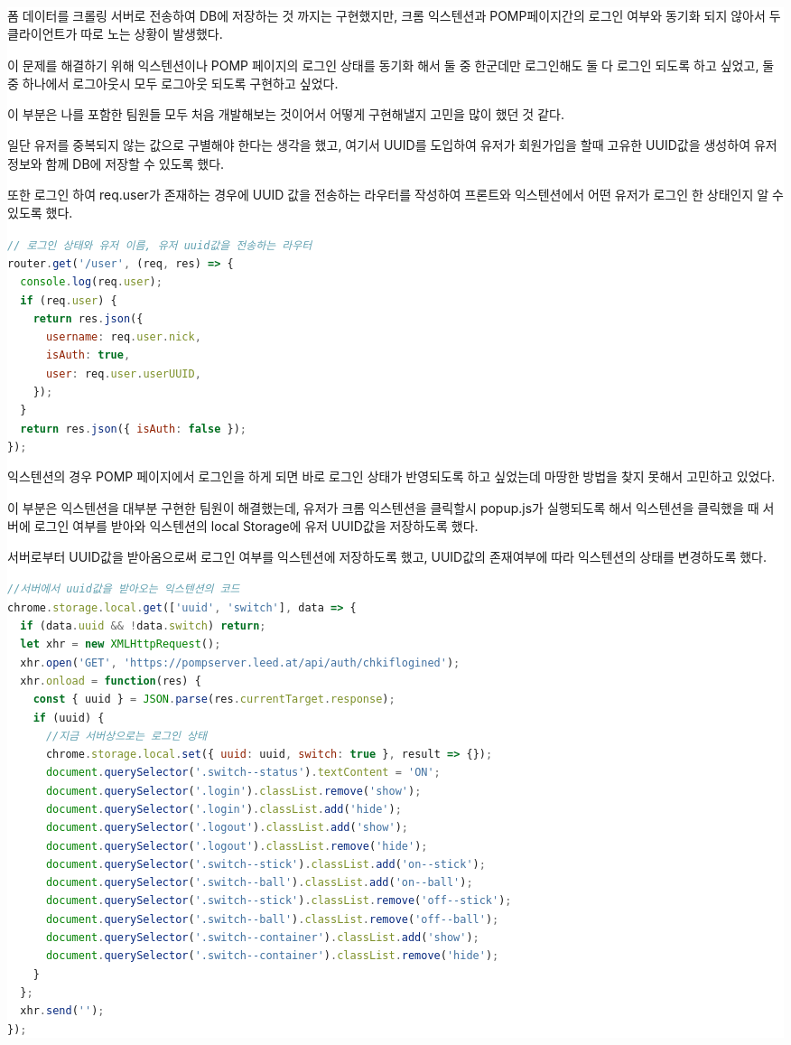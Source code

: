 폼 데이터를 크롤링 서버로 전송하여 DB에 저장하는 것 까지는 구현했지만, 크롬 익스텐션과 POMP페이지간의 로그인 여부와 동기화 되지 않아서 두 클라이언트가 따로 노는 상황이 발생했다.

이 문제를 해결하기 위해 익스텐션이나 POMP 페이지의 로그인 상태를 동기화 해서 둘 중 한군데만 로그인해도 둘 다 로그인 되도록 하고 싶었고, 둘 중 하나에서 로그아웃시 모두 로그아웃 되도록 구현하고 싶었다.

이 부분은 나를 포함한 팀원들 모두 처음 개발해보는 것이어서 어떻게 구현해낼지 고민을 많이 했던 것 같다.

일단 유저를 중복되지 않는 값으로 구별해야 한다는 생각을 했고, 여기서 UUID를 도입하여 유저가 회원가입을 할때 고유한 UUID값을 생성하여 유저 정보와 함께 DB에 저장할 수 있도록 했다.

또한 로그인 하여 req.user가 존재하는 경우에 UUID 값을 전송하는 라우터를 작성하여 프론트와 익스텐션에서 어떤 유저가 로그인 한 상태인지 알 수 있도록 했다.

```js
// 로그인 상태와 유저 이름, 유저 uuid값을 전송하는 라우터
router.get('/user', (req, res) => {
  console.log(req.user);
  if (req.user) {
    return res.json({
      username: req.user.nick,
      isAuth: true,
      user: req.user.userUUID,
    });
  }
  return res.json({ isAuth: false });
});
```

익스텐션의 경우 POMP 페이지에서 로그인을 하게 되면 바로 로그인 상태가 반영되도록 하고 싶었는데 마땅한 방법을 찾지 못해서 고민하고 있었다.

이 부분은 익스텐션을 대부분 구현한 팀원이 해결했는데, 유저가 크롬 익스텐션을 클릭할시 popup.js가 실행되도록 해서 익스텐션을 클릭했을 때 서버에 로그인 여부를 받아와 익스텐션의 local Storage에 유저 UUID값을 저장하도록 했다.

서버로부터 UUID값을 받아옴으로써 로그인 여부를 익스텐션에 저장하도록 했고, UUID값의 존재여부에 따라 익스텐션의 상태를 변경하도록 했다.

```js
//서버에서 uuid값을 받아오는 익스텐션의 코드
chrome.storage.local.get(['uuid', 'switch'], data => {
  if (data.uuid && !data.switch) return;
  let xhr = new XMLHttpRequest();
  xhr.open('GET', 'https://pompserver.leed.at/api/auth/chkiflogined');
  xhr.onload = function(res) {
    const { uuid } = JSON.parse(res.currentTarget.response);
    if (uuid) {
      //지금 서버상으로는 로그인 상태
      chrome.storage.local.set({ uuid: uuid, switch: true }, result => {});
      document.querySelector('.switch--status').textContent = 'ON';
      document.querySelector('.login').classList.remove('show');
      document.querySelector('.login').classList.add('hide');
      document.querySelector('.logout').classList.add('show');
      document.querySelector('.logout').classList.remove('hide');
      document.querySelector('.switch--stick').classList.add('on--stick');
      document.querySelector('.switch--ball').classList.add('on--ball');
      document.querySelector('.switch--stick').classList.remove('off--stick');
      document.querySelector('.switch--ball').classList.remove('off--ball');
      document.querySelector('.switch--container').classList.add('show');
      document.querySelector('.switch--container').classList.remove('hide');
    }
  };
  xhr.send('');
});
```
